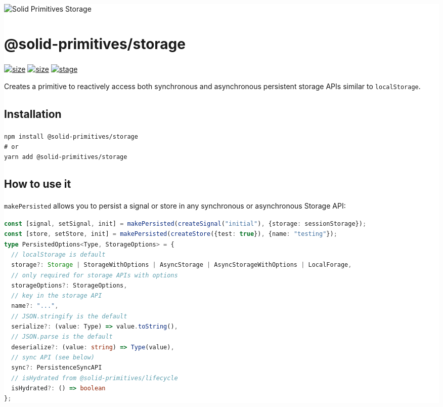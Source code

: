 <p>
  <img width="100%" src="https://assets.solidjs.com/banner?type=Primitives&background=tiles&project=Storage" alt="Solid Primitives Storage">
</p>

# @solid-primitives/storage

[![size](https://img.shields.io/bundlephobia/minzip/@solid-primitives/storage?style=for-the-badge)](https://bundlephobia.com/package/@solid-primitives/storage)
[![size](https://img.shields.io/npm/v/@solid-primitives/storage?style=for-the-badge)](https://www.npmjs.com/package/@solid-primitives/storage)
[![stage](https://img.shields.io/endpoint?style=for-the-badge&url=https%3A%2F%2Fraw.githubusercontent.com%2Fsolidjs-community%2Fsolid-primitives%2Fmain%2Fassets%2Fbadges%2Fstage-3.json)](https://github.com/solidjs-community/solid-primitives#contribution-process)

Creates a primitive to reactively access both synchronous and asynchronous persistent storage APIs similar
to `localStorage`.

## Installation

```
npm install @solid-primitives/storage
# or
yarn add @solid-primitives/storage
```

## How to use it

`makePersisted` allows you to persist a signal or store in any synchronous or asynchronous Storage API:

```ts
const [signal, setSignal, init] = makePersisted(createSignal("initial"), {storage: sessionStorage});
const [store, setStore, init] = makePersisted(createStore({test: true}), {name: "testing"});
type PersistedOptions<Type, StorageOptions> = {
  // localStorage is default
  storage?: Storage | StorageWithOptions | AsyncStorage | AsyncStorageWithOptions | LocalForage,
  // only required for storage APIs with options
  storageOptions?: StorageOptions,
  // key in the storage API
  name?: "...",
  // JSON.stringify is the default
  serialize?: (value: Type) => value.toString(),
  // JSON.parse is the default
  deserialize?: (value: string) => Type(value),
  // sync API (see below)
  sync?: PersistenceSyncAPI
  // isHydrated from @solid-primitives/lifecycle
  isHydrated?: () => boolean
};
```
